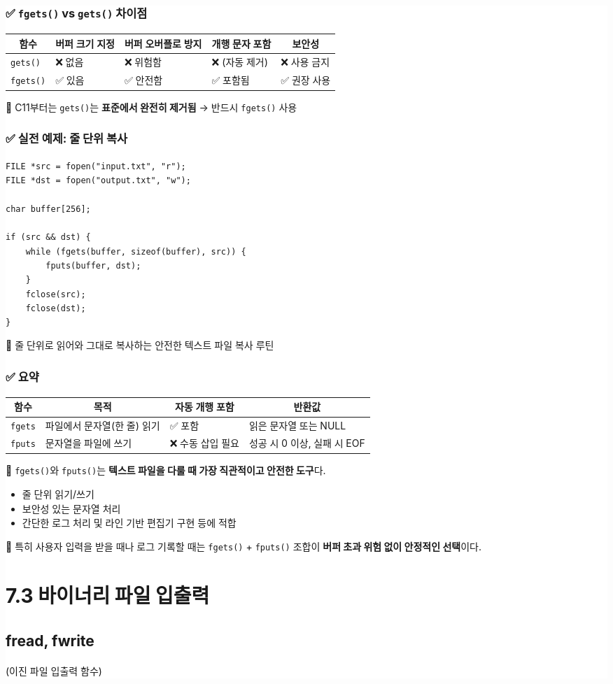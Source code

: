 ### ✅ `fgets()` vs `gets()` 차이점

| 함수      | 버퍼 크기 지정 | 버퍼 오버플로 방지 | 개행 문자 포함 | 보안성      |
| --------- | -------------- | ------------------ | -------------- | ----------- |
| `gets()`  | ❌ 없음         | ❌ 위험함           | ❌ (자동 제거)  | ❌ 사용 금지 |
| `fgets()` | ✅ 있음         | ✅ 안전함           | ✅ 포함됨       | ✅ 권장 사용 |

📌 C11부터는 `gets()`는 **표준에서 완전히 제거됨** → 반드시 `fgets()` 사용

### ✅ 실전 예제: 줄 단위 복사

```
FILE *src = fopen("input.txt", "r");
FILE *dst = fopen("output.txt", "w");

char buffer[256];

if (src && dst) {
    while (fgets(buffer, sizeof(buffer), src)) {
        fputs(buffer, dst);
    }
    fclose(src);
    fclose(dst);
}
```

📌 줄 단위로 읽어와 그대로 복사하는 안전한 텍스트 파일 복사 루틴

### ✅ 요약

| 함수    | 목적                        | 자동 개행 포함   | 반환값                      |
| ------- | --------------------------- | ---------------- | --------------------------- |
| `fgets` | 파일에서 문자열(한 줄) 읽기 | ✅ 포함           | 읽은 문자열 또는 NULL       |
| `fputs` | 문자열을 파일에 쓰기        | ❌ 수동 삽입 필요 | 성공 시 0 이상, 실패 시 EOF |

🧠 `fgets()`와 `fputs()`는 **텍스트 파일을 다룰 때 가장 직관적이고 안전한 도구**다.

- 줄 단위 읽기/쓰기
- 보안성 있는 문자열 처리
- 간단한 로그 처리 및 라인 기반 편집기 구현 등에 적합

📌 특히 사용자 입력을 받을 때나 로그 기록할 때는 `fgets()` + `fputs()` 조합이
 **버퍼 초과 위험 없이 안정적인 선택**이다.

# 7.3 바이너리 파일 입출력

## fread, fwrite

(이진 파일 입출력 함수)
